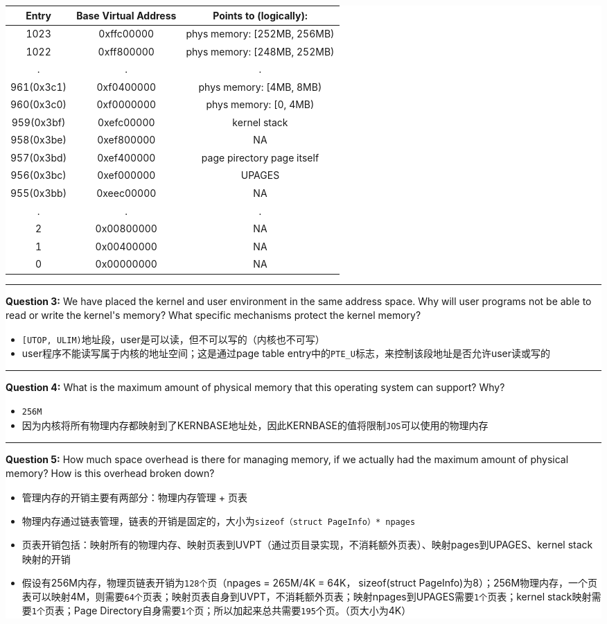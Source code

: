 |   Entry    | Base Virtual Address |   Points to (logically):    |
| :--------: | :------------------: | :-------------------------: |
|    1023    |      0xffc00000      | phys memory: [252MB, 256MB) |
|    1022    |      0xff800000      | phys memory: [248MB, 252MB) |
|     .      |          .           |              .              |
| 961(0x3c1) |      0xf0400000      |   phys memory: [4MB, 8MB)   |
| 960(0x3c0) |      0xf0000000      |    phys memory: [0, 4MB)    |
| 959(0x3bf) |      0xefc00000      |        kernel stack         |
| 958(0x3be) |      0xef800000      |             NA              |
| 957(0x3bd) |      0xef400000      | page pirectory page itself  |
| 956(0x3bc) |      0xef000000      |           UPAGES            |
| 955(0x3bb) |      0xeec00000      |             NA              |
|     .      |          .           |              .              |
|     2      |      0x00800000      |             NA              |
|     1      |      0x00400000      |             NA              |
|     0      |      0x00000000      |             NA              |

---

**Question 3:** We have placed the kernel and user environment in the same address space. Why will user programs not be able to read or write the kernel's memory? What specific mechanisms protect the kernel memory?

- `[UTOP, ULIM)`地址段，user是可以读，但不可以写的（内核也不可写）
- user程序不能读写属于内核的地址空间；这是通过page table entry中的`PTE_U`标志，来控制该段地址是否允许user读或写的

---

**Question 4:** What is the maximum amount of physical memory that this operating system can support? Why?

- `256M`
- 因为内核将所有物理内存都映射到了KERNBASE地址处，因此KERNBASE的值将限制`JOS`可以使用的物理内存

---

**Question 5:** How much space overhead is there for managing memory, if we actually had the maximum amount of physical memory? How is this overhead broken down?

- 管理内存的开销主要有两部分：物理内存管理 + 页表

- 物理内存通过链表管理，链表的开销是固定的，大小为`sizeof（struct PageInfo）* npages`

- 页表开销包括：映射所有的物理内存、映射页表到UVPT（通过页目录实现，不消耗额外页表）、映射pages到UPAGES、kernel stack映射的开销

- 假设有256M内存，物理页链表开销为`128个`页（npages = 265M/4K = 64K， sizeof(struct PageInfo)为8）；256M物理内存，一个页表可以映射4M，则需要`64个`页表；映射页表自身到UVPT，不消耗额外页表；映射npages到UPAGES需要`1个`页表；kernel stack映射需要`1个`页表；Page Directory自身需要`1个`页；所以加起来总共需要`195`个页。（页大小为4K）
